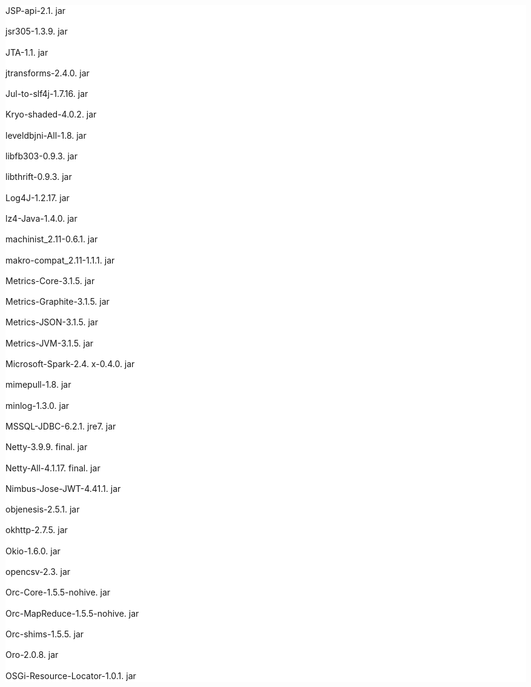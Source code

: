 JSP-api-2.1. jar

jsr305-1.3.9. jar

JTA-1.1. jar

jtransforms-2.4.0. jar

Jul-to-slf4j-1.7.16. jar

Kryo-shaded-4.0.2. jar

leveldbjni-All-1.8. jar

libfb303-0.9.3. jar

libthrift-0.9.3. jar

Log4J-1.2.17. jar

lz4-Java-1.4.0. jar

machinist_2.11-0.6.1. jar

makro-compat_2.11-1.1.1. jar

Metrics-Core-3.1.5. jar

Metrics-Graphite-3.1.5. jar

Metrics-JSON-3.1.5. jar

Metrics-JVM-3.1.5. jar

Microsoft-Spark-2.4. x-0.4.0. jar

mimepull-1.8. jar

minlog-1.3.0. jar

MSSQL-JDBC-6.2.1. jre7. jar

Netty-3.9.9. final. jar

Netty-All-4.1.17. final. jar

Nimbus-Jose-JWT-4.41.1. jar

objenesis-2.5.1. jar

okhttp-2.7.5. jar

Okio-1.6.0. jar

opencsv-2.3. jar

Orc-Core-1.5.5-nohive. jar

Orc-MapReduce-1.5.5-nohive. jar

Orc-shims-1.5.5. jar

Oro-2.0.8. jar

OSGi-Resource-Locator-1.0.1. jar
